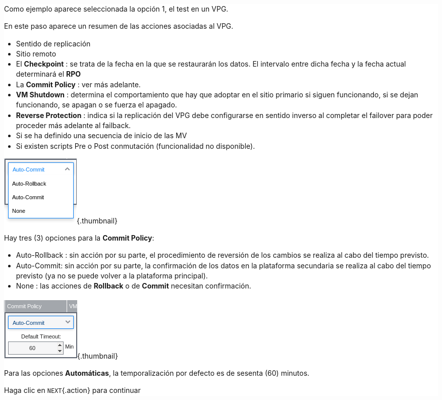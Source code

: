 Como ejemplo aparece seleccionada la opción 1, el test en un VPG.

En este paso aparece un resumen de las acciones asociadas al VPG.

- Sentido de replicación
- Sitio remoto
- El **Checkpoint** : se trata de la fecha en la que se restaurarán los datos. El intervalo entre dicha fecha y la fecha actual determinará el **RPO**
- La **Commit Policy** : ver más adelante.
- **VM Shutdown** : determina el comportamiento que hay que adoptar en el sitio primario si siguen funcionando, si se dejan funcionando, se apagan o se fuerza el apagado.
- **Reverse Protection** : indica si la replicación del VPG debe configurarse en sentido inverso al completar el failover para poder proceder más adelante al failback.
- Si se ha definido una secuencia de inicio de las MV
- Si existen scripts Pre o Post conmutación (funcionalidad no disponible).

![Zerto Live Failover](images/zerto_OvhToOvh_live_05.png){.thumbnail}

Hay tres (3) opciones para la **Commit Policy**:

- Auto-Rollback : sin acción por su parte, el procedimiento de reversión de los cambios se realiza al cabo del tiempo previsto.
- Auto-Commit: sin acción por su parte, la confirmación de los datos en la plataforma secundaria se realiza al cabo del tiempo previsto (ya no se puede volver a la plataforma principal).
- None : las acciones de **Rollback** o de **Commit** necesitan confirmación.

![Zerto Live Failover](images/zerto_OvhToOvh_live_06.png){.thumbnail}

Para las opciones **Automáticas**, la temporalización por defecto es de sesenta (60) minutos.

Haga clic en `NEXT`{.action} para continuar
